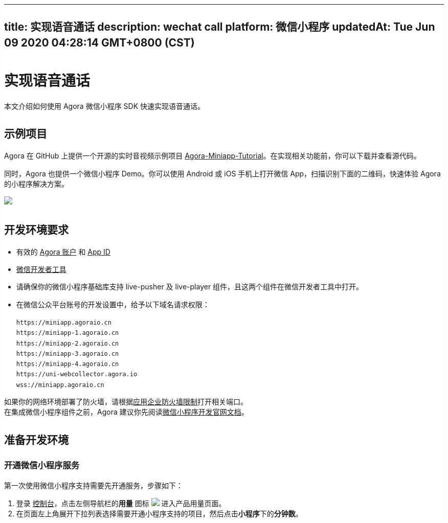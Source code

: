 
---
title: 实现语音通话
description: wechat call 
platform: 微信小程序
updatedAt: Tue Jun 09 2020 04:28:14 GMT+0800 (CST)
---
# 实现语音通话
本文介绍如何使用 Agora 微信小程序 SDK 快速实现语音通话。

## 示例项目

Agora 在 GitHub 上提供一个开源的实时音视频示例项目 [Agora-Miniapp-Tutorial](https://github.com/AgoraIO/Agora-Miniapp-Tutorial)。在实现相关功能前，你可以下载并查看源代码。

同时，Agora 也提供一个微信小程序 Demo。你可以使用 Android 或 iOS 手机上打开微信 App，扫描识别下面的二维码，快速体验 Agora 的小程序解决方案。

![](https://web-cdn.agora.io/docs-files/1568009947551)

## 开发环境要求
* 有效的 [Agora 账户](https://docs.agora.io/cn/Agora%20Platform/sign_in_and_sign_up) 和 [App ID](https://docs.agora.io/cn/Agora%20Platform/token?platform=All%20Platforms#%E8%8E%B7%E5%8F%96-app-id)
* [微信开发者工具](https://developers.weixin.qq.com/miniprogram/dev/devtools/devtools.html)
* 请确保你的微信小程序基础库支持 live-pusher 及 live-player 组件，且这两个组件在微信开发者工具中打开。
* 在微信公众平台账号的开发设置中，给予以下域名请求权限：

	```
	https://miniapp.agoraio.cn
	https://miniapp-1.agoraio.cn
	https://miniapp-2.agoraio.cn
	https://miniapp-3.agoraio.cn
	https://miniapp-4.agoraio.cn
	https://uni-webcollector.agora.io
	wss://miniapp.agoraio.cn
	```

<div class="alert note">如果你的网络环境部署了防火墙，请根据<a href="https://docs.agora.io/cn/Agora%20Platform/firewall?platform=All%20Platforms">应用企业防火墙限制</a>打开相关端口。</div>
<div class="alert info">在集成微信小程序组件之前，Agora 建议你先阅读<a href="https://developers.weixin.qq.com/miniprogram/dev/framework/">微信小程序开发官网文档</a>。</div>



## 准备开发环境

### 开通微信小程序服务

第一次使用微信小程序支持需要先开通服务，步骤如下：

1. 登录 [控制台](https://dashboard.agora.io/)，点击左侧导航栏的**用量** 图标 ![](https://web-cdn.agora.io/docs-files/1551250582235) 进入产品用量页面。
2. 在页面左上角展开下拉列表选择需要开通小程序支持的项目，然后点击**小程序**下的**分钟数**。
